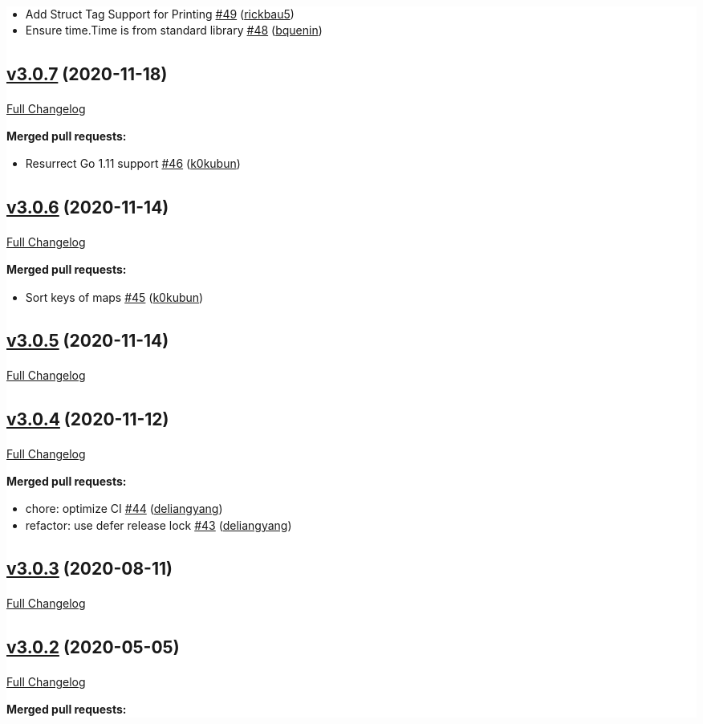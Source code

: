 - Add Struct Tag Support for Printing [\#49](https://github.com/k0kubun/pp/pull/49) ([rickbau5](https://github.com/rickbau5))
- Ensure time.Time is from standard library [\#48](https://github.com/k0kubun/pp/pull/48) ([bquenin](https://github.com/bquenin))

## [v3.0.7](https://github.com/k0kubun/pp/tree/v3.0.7) (2020-11-18)

[Full Changelog](https://github.com/k0kubun/pp/compare/v3.0.6...v3.0.7)

**Merged pull requests:**

- Resurrect Go 1.11 support [\#46](https://github.com/k0kubun/pp/pull/46) ([k0kubun](https://github.com/k0kubun))

## [v3.0.6](https://github.com/k0kubun/pp/tree/v3.0.6) (2020-11-14)

[Full Changelog](https://github.com/k0kubun/pp/compare/v3.0.5...v3.0.6)

**Merged pull requests:**

- Sort keys of maps [\#45](https://github.com/k0kubun/pp/pull/45) ([k0kubun](https://github.com/k0kubun))

## [v3.0.5](https://github.com/k0kubun/pp/tree/v3.0.5) (2020-11-14)

[Full Changelog](https://github.com/k0kubun/pp/compare/v3.0.4...v3.0.5)

## [v3.0.4](https://github.com/k0kubun/pp/tree/v3.0.4) (2020-11-12)

[Full Changelog](https://github.com/k0kubun/pp/compare/v3.0.3...v3.0.4)

**Merged pull requests:**

- chore: optimize CI [\#44](https://github.com/k0kubun/pp/pull/44) ([deliangyang](https://github.com/deliangyang))
- refactor: use defer release lock [\#43](https://github.com/k0kubun/pp/pull/43) ([deliangyang](https://github.com/deliangyang))

## [v3.0.3](https://github.com/k0kubun/pp/tree/v3.0.3) (2020-08-11)

[Full Changelog](https://github.com/k0kubun/pp/compare/v3.0.2...v3.0.3)

## [v3.0.2](https://github.com/k0kubun/pp/tree/v3.0.2) (2020-05-05)

[Full Changelog](https://github.com/k0kubun/pp/compare/v3.0.1...v3.0.2)

**Merged pull requests:**
